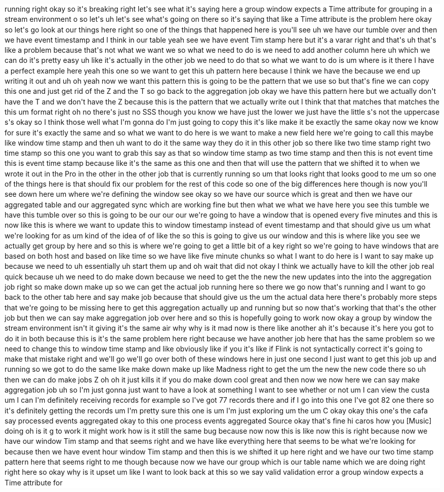 running right okay so it's breaking right let's see what it's saying here a group window expects a Time attribute for grouping in a stream environment o so let's uh let's see what's going on there so it's saying that like a Time attribute is the problem here okay so let's go look at our things here right so one of the things that happened here is you'll see uh we have our tumble over and then we have event timestamp and I think in our table yeah see we have event Tim stamp here but it's a varar right and that's uh that's like a problem because that's not what we want we so what we need to do is we need to add another column here uh which we can do it's pretty easy uh like it's actually in the other job we need to do that so what we want to do is um where is it there I have a perfect example here yeah this one so we want to get this uh pattern here because I think we have the because we end up writing it out and uh oh yeah now we want this pattern this is going to be the pattern that we use so but that's fine we can copy this one and just get rid of the Z and the T so go back to the aggregation job okay we have this pattern here but we actually don't have the T and we don't have the Z because this is the pattern that we actually write out I think that that matches that matches the this um format right oh no there's just no SSS though you know we have just the lower we just have the little s's not the uppercase s's okay so I think those well what I'm gonna do I'm just going to copy this it's like make it be exactly the same okay now we know for sure it's exactly the same and so what we want to do here is we want to make a new field here we're going to call this maybe like window time stamp and then uh want to do it the same way they do it in this other job so there like two time stamp right two time stamp so this one you want to grab this say as that so window time stamp as two time stamp and then this is not event time this is event time stamp because like it's the same as this one and then that will use the pattern that we shifted it to when we wrote it out in the Pro in the other in the other job that is currently running so um that looks right that looks good to me um so one of the things here is that should fix our problem for the rest of this code so one of the big differences here though is now you'll see down here um where we're defining the window see okay so we have our source which is great and then we have our aggregated table and our aggregated sync which are working fine but then what we what we have here you see this tumble we have this tumble over so this is going to be our our our we're going to have a window that is opened every five minutes and this is now like this is where we want to update this to window timestamp instead of event timestamp and that should give us um what we're looking for as um kind of the idea of of like the so this is going to give us our window and this is where like you see we actually get group by here and so this is where we're going to get a little bit of a key right so we're going to have windows that are based on both host and based on like time so we have like five minute chunks so what I want to do here is I want to say make up because we need to uh essentially uh start them up and oh wait that did not okay I think we actually have to kill the other job real quick because uh we need to do make down because we need to get the the new the new updates into the into the aggregation job right so make down make up so we can get the actual job running here so there we go now that's running and I want to go back to the other tab here and say make job because that should give us the um the actual data here there's probably more steps that we're going to be missing here to get this aggregation actually up and running but so now that's working that that's the other job but then we can say make aggregation job over here and so this is hopefully going to work now okay a group by window the stream environment isn't it giving it's the same air why why is it mad now is there like another ah it's because it's here you got to do it in both because this is it's the same problem here right because we have another job here that has the same problem so we need to change this to window time stamp and like obviously like if you it's like if Flink is not syntactically correct it's going to make that mistake right and we'll go we'll go over both of these windows here in just one second I just want to get this job up and running so we got to do the same like make down make up like Madness right to get the um the new the new code there so uh then we can do make jobs Z oh oh it just kills it if you do make down cool great and then now we now here we can say make aggregation job uh so I'm just gonna just want to have a look at something I want to see whether or not um I can view the custa um I can I'm definitely receiving records for example so I've got 77 records there and if I go into this one I've got 82 one there so it's definitely getting the records um I'm pretty sure this one is um I'm just exploring um the um C okay okay this one's the cafa say processed events aggregated okay to this one process events aggregated Source okay that's fine hi caros how you \[Music\] doing oh is it g to work it might work how is it still the same bug because now now this is like now this is right because now we have our window Tim stamp and that seems right and we have like everything here that seems to be what we're looking for because then we have event hour window Tim stamp and then this is we shifted it up here right and we have our two time stamp pattern here that seems right to me though because now we have our group which is our table name which we are doing right right here so okay why is it upset um like I want to look back at this so we say valid validation error a group window expects a Time attribute for
